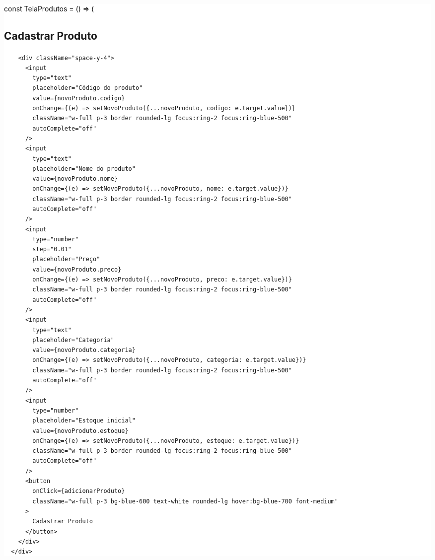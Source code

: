   const TelaProdutos = () => (
    <div className="grid grid-cols-1 lg:grid-cols-2 gap-6">
      <div className="bg-white rounded-lg shadow-lg p-6">
        <div className="flex items-center gap-2 mb-4">
          <Package className="text-blue-600" size={20} />
          <h2 className="text-xl font-bold">Cadastrar Produto</h2>
        </div>
        
        <div className="space-y-4">
          <input
            type="text"
            placeholder="Código do produto"
            value={novoProduto.codigo}
            onChange={(e) => setNovoProduto({...novoProduto, codigo: e.target.value})}
            className="w-full p-3 border rounded-lg focus:ring-2 focus:ring-blue-500"
            autoComplete="off"
          />
          <input
            type="text"
            placeholder="Nome do produto"
            value={novoProduto.nome}
            onChange={(e) => setNovoProduto({...novoProduto, nome: e.target.value})}
            className="w-full p-3 border rounded-lg focus:ring-2 focus:ring-blue-500"
            autoComplete="off"
          />
          <input
            type="number"
            step="0.01"
            placeholder="Preço"
            value={novoProduto.preco}
            onChange={(e) => setNovoProduto({...novoProduto, preco: e.target.value})}
            className="w-full p-3 border rounded-lg focus:ring-2 focus:ring-blue-500"
            autoComplete="off"
          />
          <input
            type="text"
            placeholder="Categoria"
            value={novoProduto.categoria}
            onChange={(e) => setNovoProduto({...novoProduto, categoria: e.target.value})}
            className="w-full p-3 border rounded-lg focus:ring-2 focus:ring-blue-500"
            autoComplete="off"
          />
          <input
            type="number"
            placeholder="Estoque inicial"
            value={novoProduto.estoque}
            onChange={(e) => setNovoProduto({...novoProduto, estoque: e.target.value})}
            className="w-full p-3 border rounded-lg focus:ring-2 focus:ring-blue-500"
            autoComplete="off"
          />
          <button
            onClick={adicionarProduto}
            className="w-full p-3 bg-blue-600 text-white rounded-lg hover:bg-blue-700 font-medium"
          >
            Cadastrar Produto
          </button>
        </div>
      </div>
